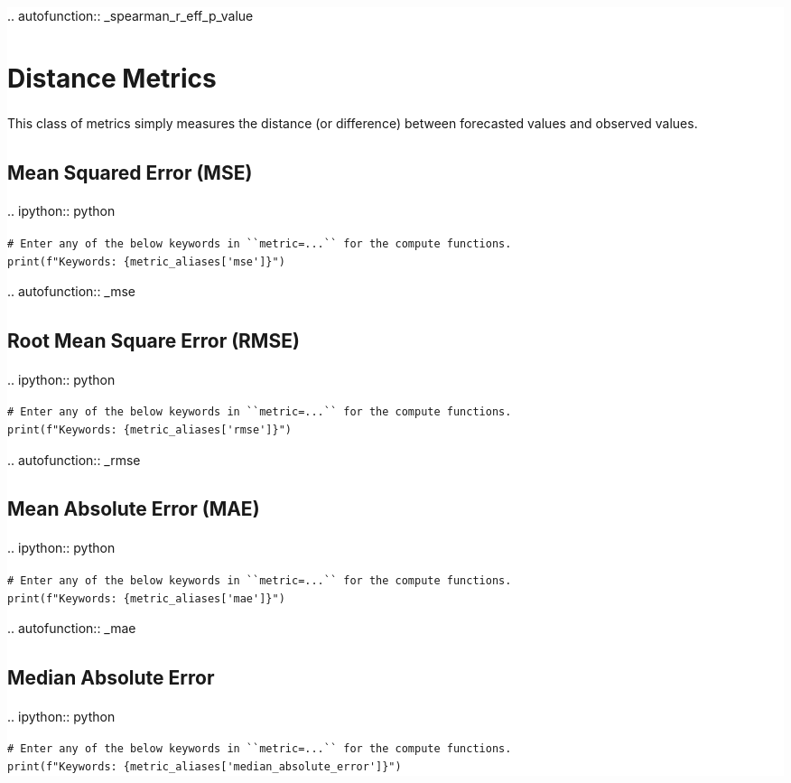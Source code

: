 .. autofunction:: _spearman_r_eff_p_value

Distance Metrics
================

This class of metrics simply measures the distance (or difference) between forecasted
values and observed values.

Mean Squared Error (MSE)
------------------------

.. ipython:: python

    # Enter any of the below keywords in ``metric=...`` for the compute functions.
    print(f"Keywords: {metric_aliases['mse']}")

.. autofunction:: _mse


Root Mean Square Error (RMSE)
-----------------------------

.. ipython:: python

    # Enter any of the below keywords in ``metric=...`` for the compute functions.
    print(f"Keywords: {metric_aliases['rmse']}")

.. autofunction:: _rmse


Mean Absolute Error (MAE)
-------------------------

.. ipython:: python

    # Enter any of the below keywords in ``metric=...`` for the compute functions.
    print(f"Keywords: {metric_aliases['mae']}")

.. autofunction:: _mae


Median Absolute Error
---------------------

.. ipython:: python

    # Enter any of the below keywords in ``metric=...`` for the compute functions.
    print(f"Keywords: {metric_aliases['median_absolute_error']}")
